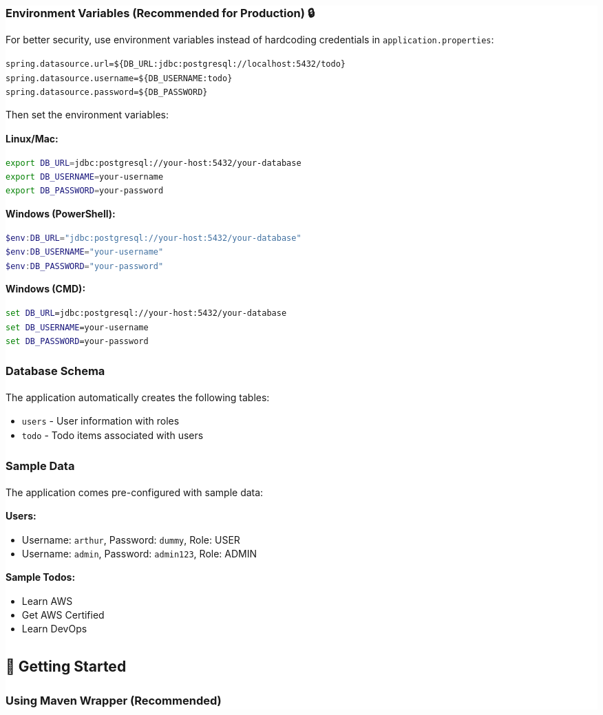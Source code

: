 ### Environment Variables (Recommended for Production) 🔒

For better security, use environment variables instead of hardcoding credentials in `application.properties`:

```properties
spring.datasource.url=${DB_URL:jdbc:postgresql://localhost:5432/todo}
spring.datasource.username=${DB_USERNAME:todo}
spring.datasource.password=${DB_PASSWORD}
```

Then set the environment variables:

**Linux/Mac:**
```bash
export DB_URL=jdbc:postgresql://your-host:5432/your-database
export DB_USERNAME=your-username
export DB_PASSWORD=your-password
```

**Windows (PowerShell):**
```powershell
$env:DB_URL="jdbc:postgresql://your-host:5432/your-database"
$env:DB_USERNAME="your-username"
$env:DB_PASSWORD="your-password"
```

**Windows (CMD):**
```cmd
set DB_URL=jdbc:postgresql://your-host:5432/your-database
set DB_USERNAME=your-username
set DB_PASSWORD=your-password
```

### Database Schema

The application automatically creates the following tables:
- `users` - User information with roles
- `todo` - Todo items associated with users

### Sample Data

The application comes pre-configured with sample data:

**Users:**
- Username: `arthur`, Password: `dummy`, Role: USER
- Username: `admin`, Password: `admin123`, Role: ADMIN

**Sample Todos:**
- Learn AWS
- Get AWS Certified
- Learn DevOps

## 🚀 Getting Started

### Using Maven Wrapper (Recommended)
